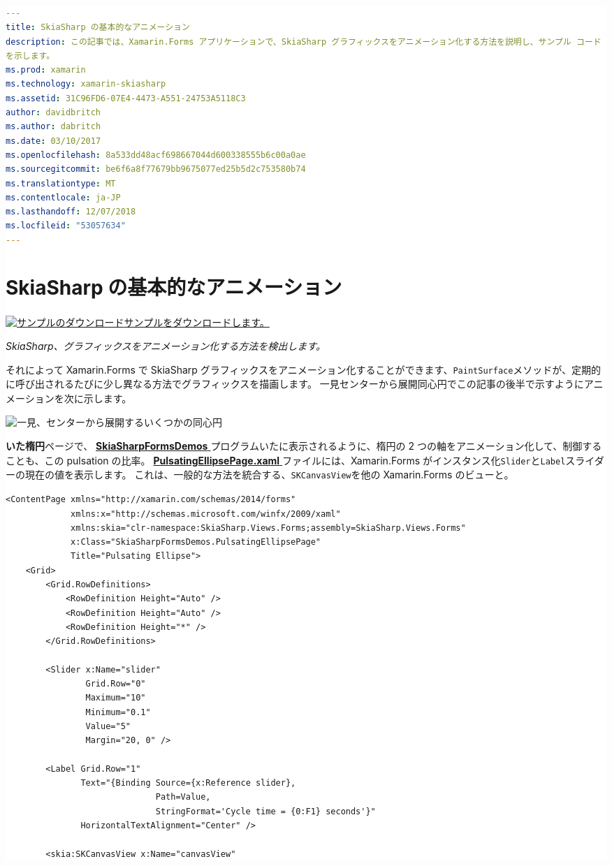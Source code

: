```yaml
---
title: SkiaSharp の基本的なアニメーション
description: この記事では、Xamarin.Forms アプリケーションで、SkiaSharp グラフィックスをアニメーション化する方法を説明し、サンプル コードを示します。
ms.prod: xamarin
ms.technology: xamarin-skiasharp
ms.assetid: 31C96FD6-07E4-4473-A551-24753A5118C3
author: davidbritch
ms.author: dabritch
ms.date: 03/10/2017
ms.openlocfilehash: 8a533dd48acf698667044d600338555b6c00a0ae
ms.sourcegitcommit: be6f6a8f77679bb9675077ed25b5d2c753580b74
ms.translationtype: MT
ms.contentlocale: ja-JP
ms.lasthandoff: 12/07/2018
ms.locfileid: "53057634"
---
```

# <a name="basic-animation-in-skiasharp"></a>SkiaSharp の基本的なアニメーション

[![サンプルのダウンロード](~/media/shared/download.png)サンプルをダウンロードします。](https://developer.xamarin.com/samples/xamarin-forms/SkiaSharpForms/Demos/)

_SkiaSharp、グラフィックスをアニメーション化する方法を検出します。_

それによって Xamarin.Forms で SkiaSharp グラフィックスをアニメーション化することができます、`PaintSurface`メソッドが、定期的に呼び出されるたびに少し異なる方法でグラフィックスを描画します。 一見センターから展開同心円でこの記事の後半で示すようにアニメーションを次に示します。

![](animation-images/animationexample.png "一見、センターから展開するいくつかの同心円")

**いた楕円**ページで、 [ **SkiaSharpFormsDemos** ](https://developer.xamarin.com/samples/xamarin-forms/SkiaSharpForms/Demos/)プログラムいたに表示されるように、楕円の 2 つの軸をアニメーション化して、制御することも、この pulsation の比率。 [ **PulsatingEllipsePage.xaml** ](https://github.com/xamarin/xamarin-forms-samples/blob/master/SkiaSharpForms/Demos/Demos/SkiaSharpFormsDemos/Basics/PulsatingEllipsePage.xaml)ファイルには、Xamarin.Forms がインスタンス化`Slider`と`Label`スライダーの現在の値を表示します。 これは、一般的な方法を統合する、`SKCanvasView`を他の Xamarin.Forms のビューと。

```xaml
<ContentPage xmlns="http://xamarin.com/schemas/2014/forms"
             xmlns:x="http://schemas.microsoft.com/winfx/2009/xaml"
             xmlns:skia="clr-namespace:SkiaSharp.Views.Forms;assembly=SkiaSharp.Views.Forms"
             x:Class="SkiaSharpFormsDemos.PulsatingEllipsePage"
             Title="Pulsating Ellipse">
    <Grid>
        <Grid.RowDefinitions>
            <RowDefinition Height="Auto" />
            <RowDefinition Height="Auto" />
            <RowDefinition Height="*" />
        </Grid.RowDefinitions>

        <Slider x:Name="slider"
                Grid.Row="0"
                Maximum="10"
                Minimum="0.1"
                Value="5"
                Margin="20, 0" />

        <Label Grid.Row="1"
               Text="{Binding Source={x:Reference slider},
                              Path=Value,
                              StringFormat='Cycle time = {0:F1} seconds'}"
               HorizontalTextAlignment="Center" />

        <skia:SKCanvasView x:Name="canvasView"
```